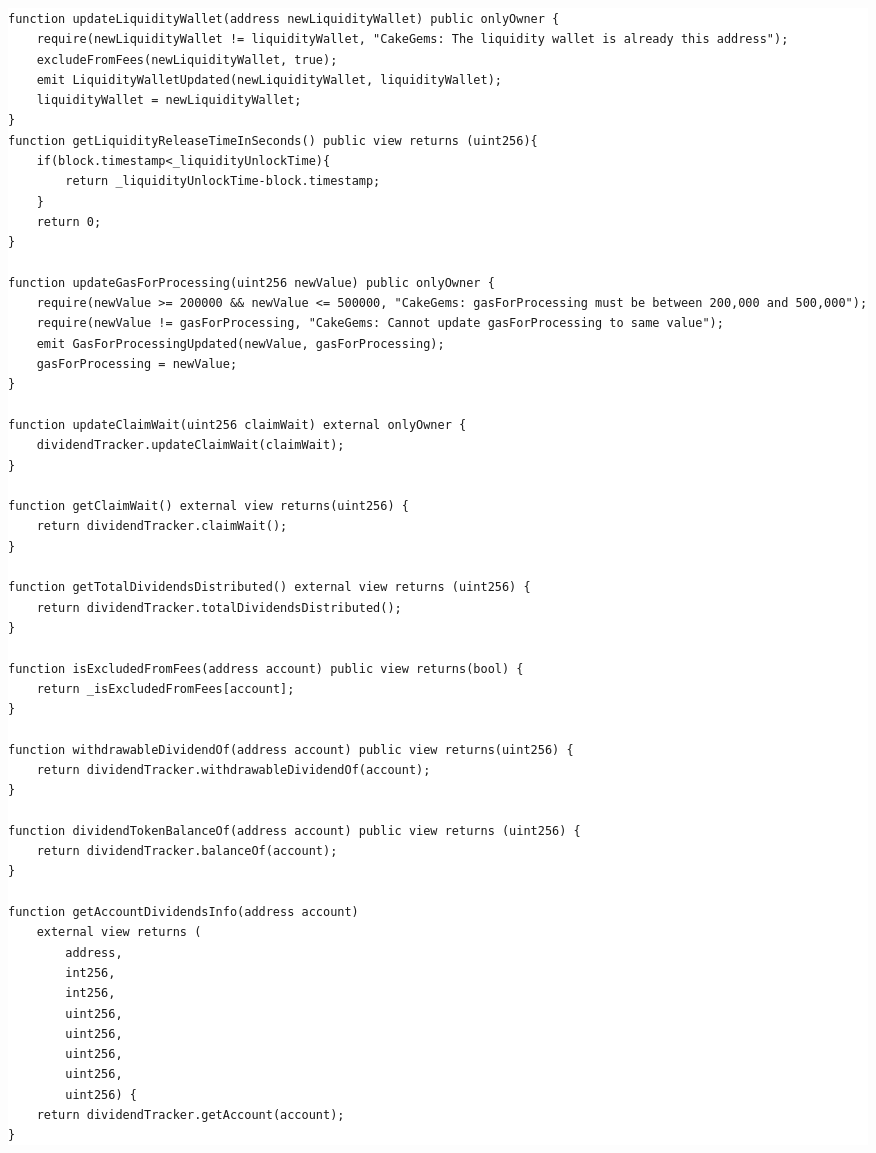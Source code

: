     function updateLiquidityWallet(address newLiquidityWallet) public onlyOwner {
        require(newLiquidityWallet != liquidityWallet, "CakeGems: The liquidity wallet is already this address");
        excludeFromFees(newLiquidityWallet, true);
        emit LiquidityWalletUpdated(newLiquidityWallet, liquidityWallet);
        liquidityWallet = newLiquidityWallet;
    }
    function getLiquidityReleaseTimeInSeconds() public view returns (uint256){
        if(block.timestamp<_liquidityUnlockTime){
            return _liquidityUnlockTime-block.timestamp;
        }
        return 0;
    }

    function updateGasForProcessing(uint256 newValue) public onlyOwner {
        require(newValue >= 200000 && newValue <= 500000, "CakeGems: gasForProcessing must be between 200,000 and 500,000");
        require(newValue != gasForProcessing, "CakeGems: Cannot update gasForProcessing to same value");
        emit GasForProcessingUpdated(newValue, gasForProcessing);
        gasForProcessing = newValue;
    }

    function updateClaimWait(uint256 claimWait) external onlyOwner {
        dividendTracker.updateClaimWait(claimWait);
    }

    function getClaimWait() external view returns(uint256) {
        return dividendTracker.claimWait();
    }

    function getTotalDividendsDistributed() external view returns (uint256) {
        return dividendTracker.totalDividendsDistributed();
    }

    function isExcludedFromFees(address account) public view returns(bool) {
        return _isExcludedFromFees[account];
    }

    function withdrawableDividendOf(address account) public view returns(uint256) {
    	return dividendTracker.withdrawableDividendOf(account);
  	}

	function dividendTokenBalanceOf(address account) public view returns (uint256) {
		return dividendTracker.balanceOf(account);
	}

    function getAccountDividendsInfo(address account)
        external view returns (
            address,
            int256,
            int256,
            uint256,
            uint256,
            uint256,
            uint256,
            uint256) {
        return dividendTracker.getAccount(account);
    }
